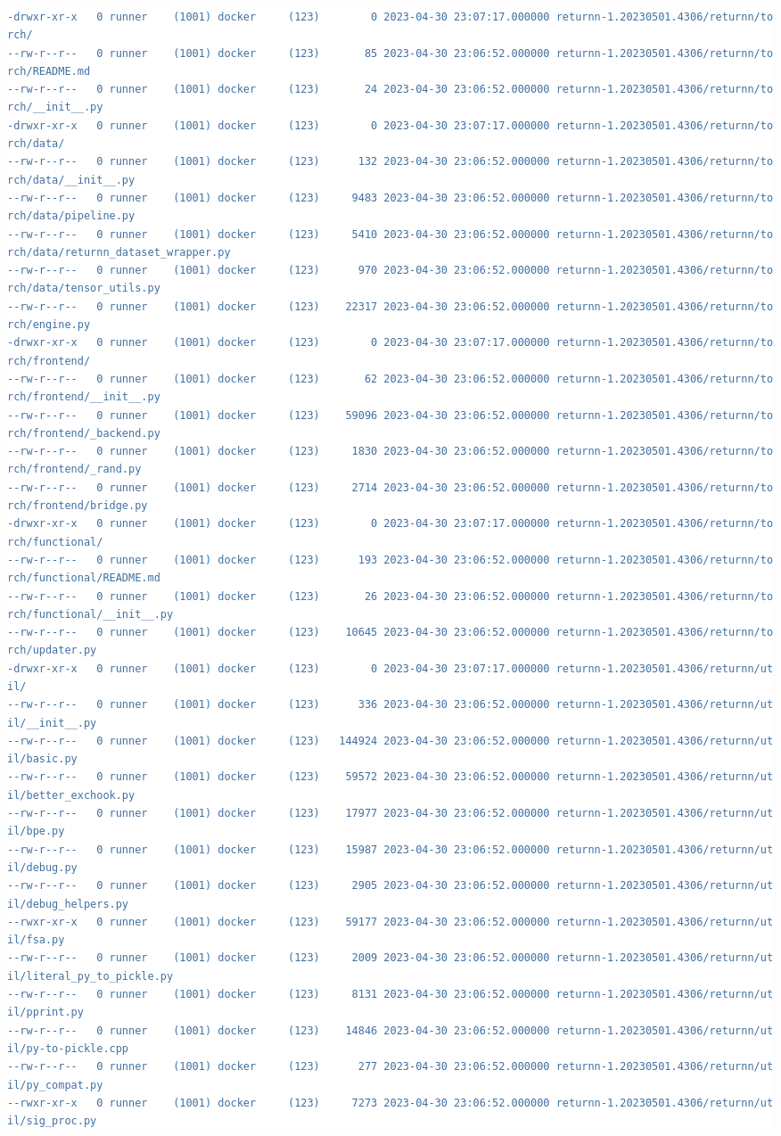 ```diff
-drwxr-xr-x   0 runner    (1001) docker     (123)        0 2023-04-30 23:07:17.000000 returnn-1.20230501.4306/returnn/torch/
--rw-r--r--   0 runner    (1001) docker     (123)       85 2023-04-30 23:06:52.000000 returnn-1.20230501.4306/returnn/torch/README.md
--rw-r--r--   0 runner    (1001) docker     (123)       24 2023-04-30 23:06:52.000000 returnn-1.20230501.4306/returnn/torch/__init__.py
-drwxr-xr-x   0 runner    (1001) docker     (123)        0 2023-04-30 23:07:17.000000 returnn-1.20230501.4306/returnn/torch/data/
--rw-r--r--   0 runner    (1001) docker     (123)      132 2023-04-30 23:06:52.000000 returnn-1.20230501.4306/returnn/torch/data/__init__.py
--rw-r--r--   0 runner    (1001) docker     (123)     9483 2023-04-30 23:06:52.000000 returnn-1.20230501.4306/returnn/torch/data/pipeline.py
--rw-r--r--   0 runner    (1001) docker     (123)     5410 2023-04-30 23:06:52.000000 returnn-1.20230501.4306/returnn/torch/data/returnn_dataset_wrapper.py
--rw-r--r--   0 runner    (1001) docker     (123)      970 2023-04-30 23:06:52.000000 returnn-1.20230501.4306/returnn/torch/data/tensor_utils.py
--rw-r--r--   0 runner    (1001) docker     (123)    22317 2023-04-30 23:06:52.000000 returnn-1.20230501.4306/returnn/torch/engine.py
-drwxr-xr-x   0 runner    (1001) docker     (123)        0 2023-04-30 23:07:17.000000 returnn-1.20230501.4306/returnn/torch/frontend/
--rw-r--r--   0 runner    (1001) docker     (123)       62 2023-04-30 23:06:52.000000 returnn-1.20230501.4306/returnn/torch/frontend/__init__.py
--rw-r--r--   0 runner    (1001) docker     (123)    59096 2023-04-30 23:06:52.000000 returnn-1.20230501.4306/returnn/torch/frontend/_backend.py
--rw-r--r--   0 runner    (1001) docker     (123)     1830 2023-04-30 23:06:52.000000 returnn-1.20230501.4306/returnn/torch/frontend/_rand.py
--rw-r--r--   0 runner    (1001) docker     (123)     2714 2023-04-30 23:06:52.000000 returnn-1.20230501.4306/returnn/torch/frontend/bridge.py
-drwxr-xr-x   0 runner    (1001) docker     (123)        0 2023-04-30 23:07:17.000000 returnn-1.20230501.4306/returnn/torch/functional/
--rw-r--r--   0 runner    (1001) docker     (123)      193 2023-04-30 23:06:52.000000 returnn-1.20230501.4306/returnn/torch/functional/README.md
--rw-r--r--   0 runner    (1001) docker     (123)       26 2023-04-30 23:06:52.000000 returnn-1.20230501.4306/returnn/torch/functional/__init__.py
--rw-r--r--   0 runner    (1001) docker     (123)    10645 2023-04-30 23:06:52.000000 returnn-1.20230501.4306/returnn/torch/updater.py
-drwxr-xr-x   0 runner    (1001) docker     (123)        0 2023-04-30 23:07:17.000000 returnn-1.20230501.4306/returnn/util/
--rw-r--r--   0 runner    (1001) docker     (123)      336 2023-04-30 23:06:52.000000 returnn-1.20230501.4306/returnn/util/__init__.py
--rw-r--r--   0 runner    (1001) docker     (123)   144924 2023-04-30 23:06:52.000000 returnn-1.20230501.4306/returnn/util/basic.py
--rw-r--r--   0 runner    (1001) docker     (123)    59572 2023-04-30 23:06:52.000000 returnn-1.20230501.4306/returnn/util/better_exchook.py
--rw-r--r--   0 runner    (1001) docker     (123)    17977 2023-04-30 23:06:52.000000 returnn-1.20230501.4306/returnn/util/bpe.py
--rw-r--r--   0 runner    (1001) docker     (123)    15987 2023-04-30 23:06:52.000000 returnn-1.20230501.4306/returnn/util/debug.py
--rw-r--r--   0 runner    (1001) docker     (123)     2905 2023-04-30 23:06:52.000000 returnn-1.20230501.4306/returnn/util/debug_helpers.py
--rwxr-xr-x   0 runner    (1001) docker     (123)    59177 2023-04-30 23:06:52.000000 returnn-1.20230501.4306/returnn/util/fsa.py
--rw-r--r--   0 runner    (1001) docker     (123)     2009 2023-04-30 23:06:52.000000 returnn-1.20230501.4306/returnn/util/literal_py_to_pickle.py
--rw-r--r--   0 runner    (1001) docker     (123)     8131 2023-04-30 23:06:52.000000 returnn-1.20230501.4306/returnn/util/pprint.py
--rw-r--r--   0 runner    (1001) docker     (123)    14846 2023-04-30 23:06:52.000000 returnn-1.20230501.4306/returnn/util/py-to-pickle.cpp
--rw-r--r--   0 runner    (1001) docker     (123)      277 2023-04-30 23:06:52.000000 returnn-1.20230501.4306/returnn/util/py_compat.py
--rwxr-xr-x   0 runner    (1001) docker     (123)     7273 2023-04-30 23:06:52.000000 returnn-1.20230501.4306/returnn/util/sig_proc.py
```
